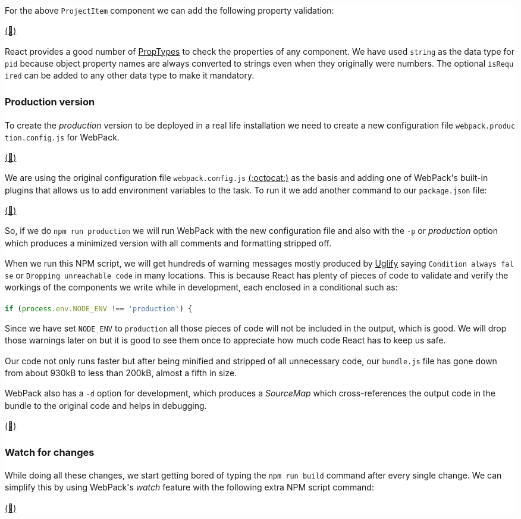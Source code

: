 For the above `ProjectItem` component we can add the following property validation:

[(:memo:)](https://github.com/Satyam/book-react-redux/blob/chapter-12-02/client/index.js#L13-L16)

React provides a good number of [PropTypes](https://facebook.github.io/react/docs/reusable-components.html#prop-validation) to check the properties of any component.  We have used `string` as the data type for `pid` because object property names are always converted to strings even when they originally were numbers.  The optional `isRequired` can be added to any other data type to make it mandatory.  

### Production version

To create the *production* version to be deployed in a real life installation we need to create a new configuration file `webpack.production.config.js` for WebPack.

[(:memo:)](https://github.com/Satyam/book-react-redux/blob/chapter-12-02/webpack.production.config.js)

We are using the original configuration file `webpack.config.js` [(:octocat:)](https://github.com/Satyam/book-react-redux/blob/chapter-12-02/webpack.config.js) as the basis and adding one of WebPack's built-in plugins that allows us to add environment variables to the task.  To run it we add another command to our `package.json` file:

[(:memo:)](https://github.com/Satyam/book-react-redux/blob/chapter-12-02/package.json#L13)

So, if we do `npm run production` we will run WebPack with the new configuration file and also with the `-p` or *production* option which produces a minimized version with all comments and formatting stripped off.

When we run this NPM script, we will get hundreds of warning messages mostly produced by [Uglify](https://www.npmjs.com/package/uglify-js) saying `Condition always false` or `Dropping unreachable code` in many locations.  This is because React has plenty of pieces of code to validate and verify the workings of the components we write while in development, each enclosed in a conditional such as:

```js
if (process.env.NODE_ENV !== 'production') {
```

Since we have set `NODE_ENV` to `production` all those pieces of code will not be included in the output, which is good. We will drop those warnings later on but it is good to see them once to appreciate how much code React has to keep us safe.

Our code not only runs faster but after being minified and stripped of all unnecessary code, our `bundle.js` file has gone down from about 930kB to less than 200kB, almost a fifth in size.

WebPack also has a `-d` option for development, which produces a *SourceMap* which cross-references the output code in the bundle to the original code and helps in debugging.

[(:memo:)](https://github.com/Satyam/book-react-redux/blob/chapter-12-02/package.json#L11)

### Watch for changes

While doing all these changes, we start getting bored of typing the `npm run build` command after every single change.  We can simplify this by using WebPack's *watch* feature with the following extra NPM script command:

[(:memo:)](https://github.com/Satyam/book-react-redux/blob/chapter-12-02/package.json#L12)
